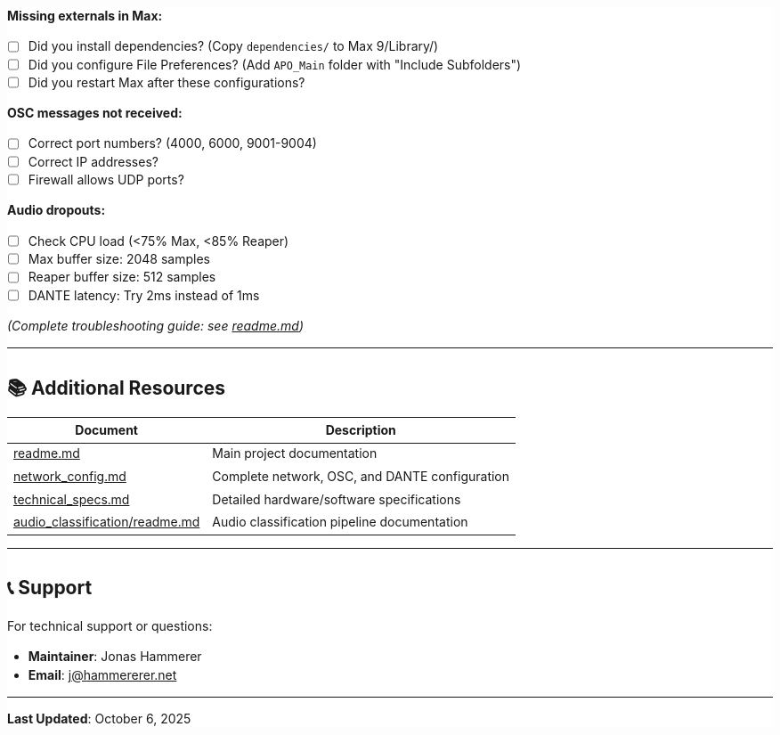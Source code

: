 **Missing externals in Max:**
- [ ] Did you install dependencies? (Copy `dependencies/` to Max 9/Library/)
- [ ] Did you configure File Preferences? (Add `APO_Main` folder with "Include Subfolders")
- [ ] Did you restart Max after these configurations?

**OSC messages not received:**
- [ ] Correct port numbers? (4000, 6000, 9001-9004)
- [ ] Correct IP addresses?
- [ ] Firewall allows UDP ports?

**Audio dropouts:**
- [ ] Check CPU load (<75% Max, <85% Reaper)
- [ ] Max buffer size: 2048 samples
- [ ] Reaper buffer size: 512 samples
- [ ] DANTE latency: Try 2ms instead of 1ms

*(Complete troubleshooting guide: see [readme.md](readme.md#troubleshooting))*

---

## 📚 Additional Resources

| Document | Description |
|----------|-------------|
| [readme.md](readme.md) | Main project documentation |
| [network_config.md](network_config.md) | Complete network, OSC, and DANTE configuration |
| [technical_specs.md](technical_specs.md) | Detailed hardware/software specifications |
| [audio_classification/readme.md](audio_classification/readme.md) | Audio classification pipeline documentation |

---

## 📞 Support

For technical support or questions:
- **Maintainer**: Jonas Hammerer
- **Email**: j@hammererer.net

---

**Last Updated**: October 6, 2025


